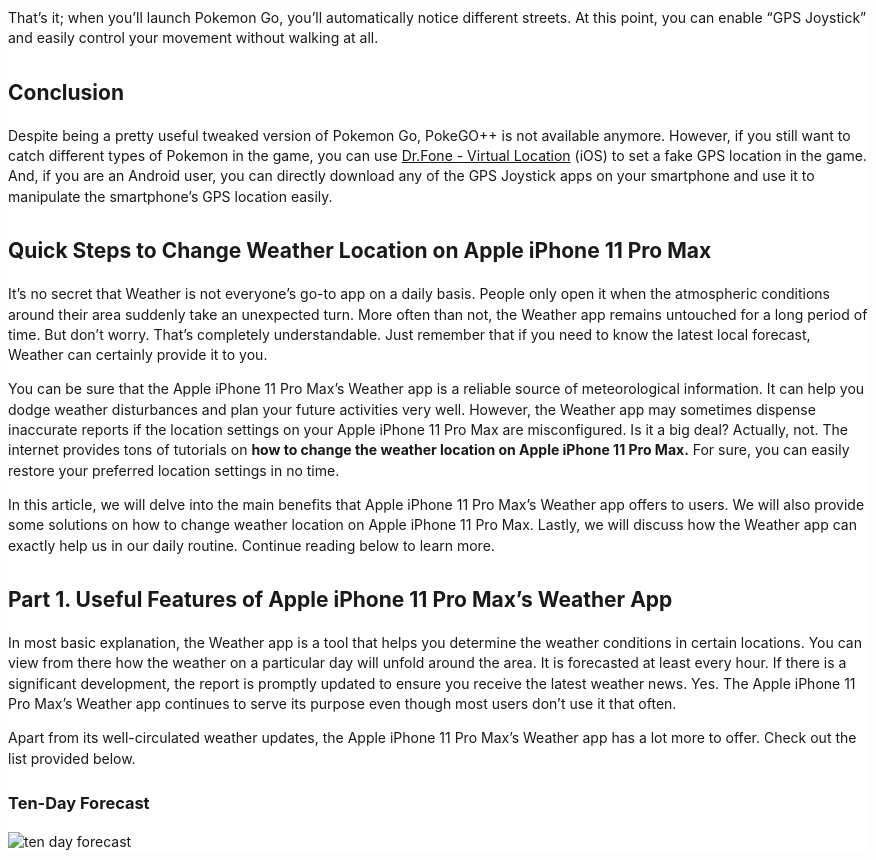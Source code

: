 <iframe width="100%" height="450" src="https://www.youtube.com/embed/FfhgWxnARqo" frameborder="0" allowfullscreen=""></iframe>

That’s it; when you’ll launch Pokemon Go, you’ll automatically notice different streets. At this point, you can enable “GPS Joystick” and easily control your movement without walking at all.

## Conclusion

Despite being a pretty useful tweaked version of Pokemon Go, PokeGO++ is not available anymore. However, if you still want to catch different types of Pokemon in the game, you can use [Dr.Fone - Virtual Location](https://tools.techidaily.com/wondershare/drfone/virtual-location-changer/) (iOS) to set a fake GPS location in the game. And, if you are an Android user, you can directly download any of the GPS Joystick apps on your smartphone and use it to manipulate the smartphone’s GPS location easily.



## Quick Steps to Change Weather Location on Apple iPhone 11 Pro Max

It’s no secret that Weather is not everyone’s go-to app on a daily basis. People only open it when the atmospheric conditions around their area suddenly take an unexpected turn. More often than not, the Weather app remains untouched for a long period of time. But don’t worry. That’s completely understandable. Just remember that if you need to know the latest local forecast, Weather can certainly provide it to you.

You can be sure that the Apple iPhone 11 Pro Max’s Weather app is a reliable source of meteorological information. It can help you dodge weather disturbances and plan your future activities very well. However, the Weather app may sometimes dispense inaccurate reports if the location settings on your Apple iPhone 11 Pro Max are misconfigured. Is it a big deal? Actually, not. The internet provides tons of tutorials on **how to change the weather location on Apple iPhone 11 Pro Max.** For sure, you can easily restore your preferred location settings in no time.

In this article, we will delve into the main benefits that Apple iPhone 11 Pro Max’s Weather app offers to users. We will also provide some solutions on how to change weather location on Apple iPhone 11 Pro Max. Lastly, we will discuss how the Weather app can exactly help us in our daily routine. Continue reading below to learn more.

## Part 1. Useful Features of Apple iPhone 11 Pro Max’s Weather App

In most basic explanation, the Weather app is a tool that helps you determine the weather conditions in certain locations. You can view from there how the weather on a particular day will unfold around the area. It is forecasted at least every hour. If there is a significant development, the report is promptly updated to ensure you receive the latest weather news. Yes. The Apple iPhone 11 Pro Max’s Weather app continues to serve its purpose even though most users don’t use it that often.

Apart from its well-circulated weather updates, the Apple iPhone 11 Pro Max’s Weather app has a lot more to offer. Check out the list provided below.

### Ten-Day Forecast

![ten day forecast](https://images.wondershare.com/drfone/article/2024/02/ipad-how-to-change-weather-location-1.JPG)

